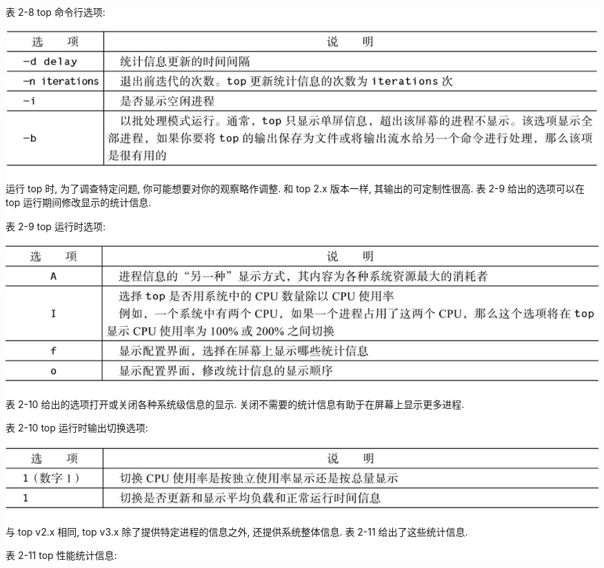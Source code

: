 表 2-8 top 命令行选项:

![2019-12-08-14-23-36.png](./images/2019-12-08-14-23-36.png)

运行 top 时, 为了调查特定问题, 你可能想要对你的观察略作调整. 和 top 2.x 版本一样, 其输出的可定制性很高. 表 2-9 给出的选项可以在 top 运行期间修改显示的统计信息.

表 2-9 top 运行时选项:

![2019-12-08-14-24-37.png](./images/2019-12-08-14-24-37.png)

表 2-10 给出的选项打开或关闭各种系统级信息的显示. 关闭不需要的统计信息有助于在屏幕上显示更多进程.

表 2-10 top 运行时输出切换选项:

![2019-12-08-14-24-58.png](./images/2019-12-08-14-24-58.png)

与 top v2.x 相同, top v3.x 除了提供特定进程的信息之外, 还提供系统整体信息. 表 2-11 给出了这些统计信息.

表 2-11 top 性能统计信息:
